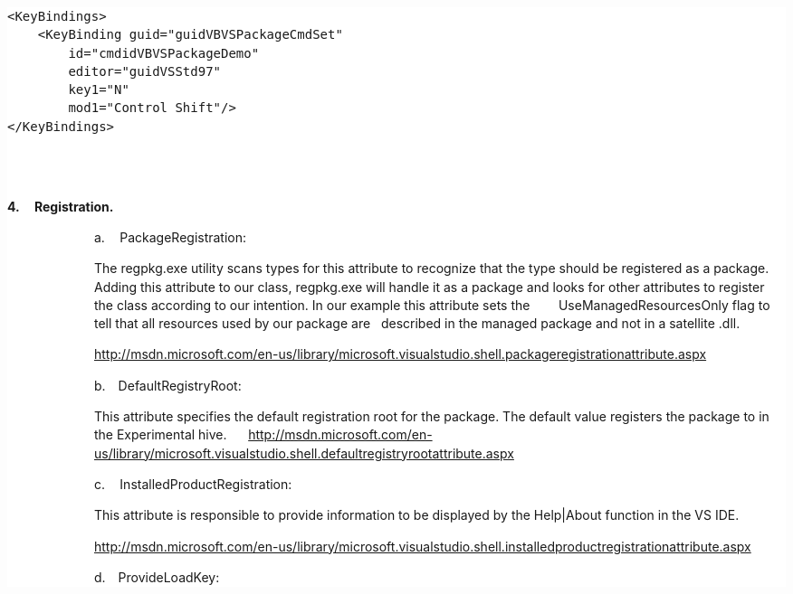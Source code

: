 </pre>
<pre id="codePreview" class="xml">
&lt;KeyBindings&gt;
    &lt;KeyBinding guid=&quot;guidVBVSPackageCmdSet&quot; 
        id=&quot;cmdidVBVSPackageDemo&quot;  
        editor=&quot;guidVSStd97&quot; 
        key1=&quot;N&quot; 
        mod1=&quot;Control Shift&quot;/&gt;
&lt;/KeyBindings&gt;

</pre>
</div>
</div>
<div class="endscriptcode">&nbsp;</div>
<p class="MsoListParagraphCxSpFirst" style="margin-left:72.0pt"></p>
<p class="MsoListParagraphCxSpMiddle" style=""><b style=""><span style=""><span style="">4.<span style="font:7.0pt &quot;Times New Roman&quot;">&nbsp;&nbsp;&nbsp;&nbsp;&nbsp;&nbsp;
</span></span></span></b><b style=""><span style="">Registration.</span> </b></p>
<p class="MsoListParagraphCxSpMiddle" style="margin-left:72.0pt"><span style=""><span style="">a.<span style="font:7.0pt &quot;Times New Roman&quot;">&nbsp;&nbsp;&nbsp;&nbsp;&nbsp;&nbsp;
</span></span></span><span class="SpellE">PackageRegistration</span>:</p>
<p class="MsoListParagraphCxSpMiddle" style="margin-left:72.0pt">The regpkg.exe utility scans types for this attribute to recognize that the type should be registered as a package. Adding this attribute to our class, regpkg.exe will handle it as a package
 and looks for other attributes to register the class according to our intention. In our example this attribute sets the<span style="">&nbsp;&nbsp;&nbsp;&nbsp;&nbsp;&nbsp;&nbsp;
</span><span class="SpellE">UseManagedResourcesOnly</span> flag to tell that all resources used by our package are<span style="">&nbsp;&nbsp;
</span>described in the managed package and not in a satellite .<span class="SpellE">dll</span>.<span style="">&nbsp;
</span><span style=""></span></p>
<p class="MsoListParagraphCxSpMiddle" style="margin-left:72.0pt"><a href="http://msdn.microsoft.com/en-us/library/microsoft.visualstudio.shell.packageregistrationattribute.aspx">http://msdn.microsoft.com/en-us/library/microsoft.visualstudio.shell.packageregistrationattribute.aspx</a><span style="">
</span></p>
<p class="MsoListParagraphCxSpMiddle" style="margin-left:72.0pt"><span style=""></span></p>
<p class="MsoListParagraphCxSpMiddle" style="margin-left:72.0pt"><span style=""><span style="">b.<span style="font:7.0pt &quot;Times New Roman&quot;">&nbsp;&nbsp;&nbsp;&nbsp;&nbsp;
</span></span></span><span class="SpellE">DefaultRegistryRoot</span>:</p>
<p class="MsoListParagraphCxSpMiddle" style="margin-left:72.0pt">This attribute specifie<span style="">s</span> the default registration root for the package. The default value registers the package to in the Experimental hive.<span style="">&nbsp;&nbsp;&nbsp;&nbsp;&nbsp;
</span><a href="http://msdn.microsoft.com/en-us/library/microsoft.visualstudio.shell.defaultregistryrootattribute.aspx">http://msdn.microsoft.com/en-us/library/microsoft.visualstudio.shell.defaultregistryrootattribute.aspx</a><span style="">
</span></p>
<p class="MsoListParagraphCxSpMiddle" style="margin-left:72.0pt"><span style=""></span></p>
<p class="MsoListParagraphCxSpMiddle" style="margin-left:72.0pt"><span style=""><span style="">c.<span style="font:7.0pt &quot;Times New Roman&quot;">&nbsp;&nbsp;&nbsp;&nbsp;&nbsp;&nbsp;
</span></span></span><span class="SpellE">InstalledProductRegistration</span>:</p>
<p class="MsoListParagraphCxSpMiddle" style="margin-left:72.0pt">This attribute is responsible to provide information to be displayed by the
<span class="SpellE">Help|About</span> function in the VS IDE. <span style=""></span></p>
<p class="MsoListParagraphCxSpMiddle" style="margin-left:72.0pt"><a href="http://msdn.microsoft.com/en-us/library/microsoft.visualstudio.shell.installedproductregistrationattribute.aspx">http://msdn.microsoft.com/en-us/library/microsoft.visualstudio.shell.installedproductregistrationattribute.aspx</a><span style="">
</span></p>
<p class="MsoListParagraphCxSpMiddle" style="margin-left:72.0pt"><span style=""></span></p>
<p class="MsoListParagraphCxSpMiddle" style="margin-left:72.0pt"><span style=""><span style="">d.<span style="font:7.0pt &quot;Times New Roman&quot;">&nbsp;&nbsp;&nbsp;&nbsp;&nbsp;
</span></span></span><span class="SpellE">ProvideLoadKey</span>:</p>